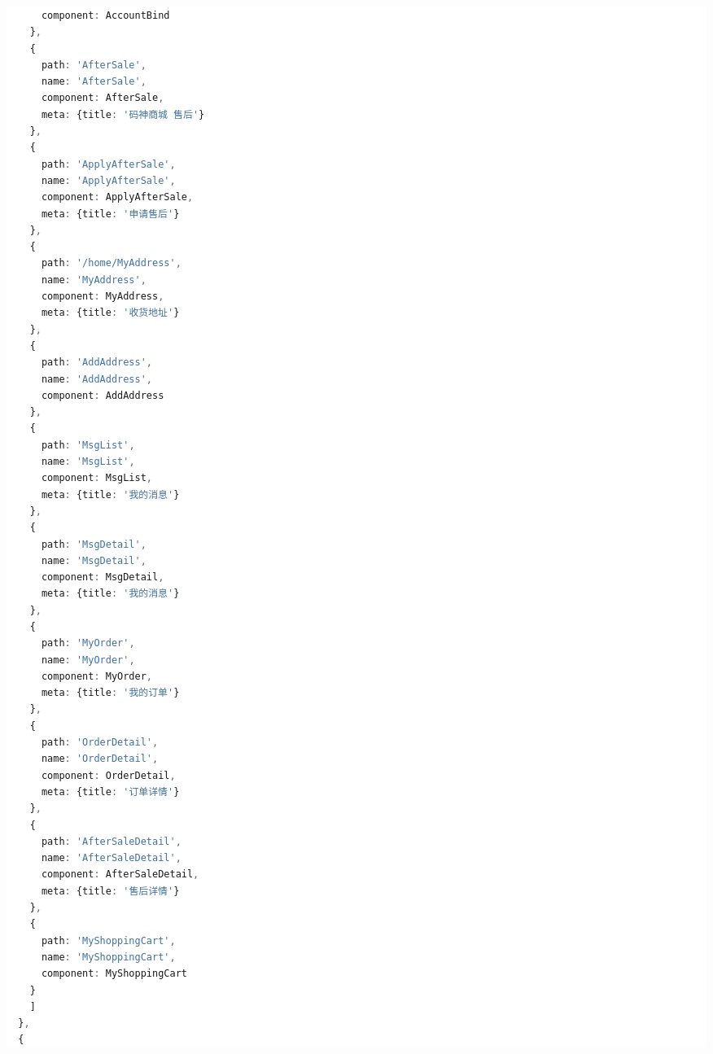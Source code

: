 ```ts
      component: AccountBind
    },
    {
      path: 'AfterSale',
      name: 'AfterSale',
      component: AfterSale,
      meta: {title: '码神商城 售后'}
    },
    {
      path: 'ApplyAfterSale',
      name: 'ApplyAfterSale',
      component: ApplyAfterSale,
      meta: {title: '申请售后'}
    },
    {
      path: '/home/MyAddress',
      name: 'MyAddress',
      component: MyAddress,
      meta: {title: '收货地址'}
    },
    {
      path: 'AddAddress',
      name: 'AddAddress',
      component: AddAddress
    },
    {
      path: 'MsgList',
      name: 'MsgList',
      component: MsgList,
      meta: {title: '我的消息'}
    },
    {
      path: 'MsgDetail',
      name: 'MsgDetail',
      component: MsgDetail,
      meta: {title: '我的消息'}
    },
    {
      path: 'MyOrder',
      name: 'MyOrder',
      component: MyOrder,
      meta: {title: '我的订单'}
    },
    {
      path: 'OrderDetail',
      name: 'OrderDetail',
      component: OrderDetail,
      meta: {title: '订单详情'}
    },
    {
      path: 'AfterSaleDetail',
      name: 'AfterSaleDetail',
      component: AfterSaleDetail,
      meta: {title: '售后详情'}
    },
    {
      path: 'MyShoppingCart',
      name: 'MyShoppingCart',
      component: MyShoppingCart
    }
    ]
  },
  {
```